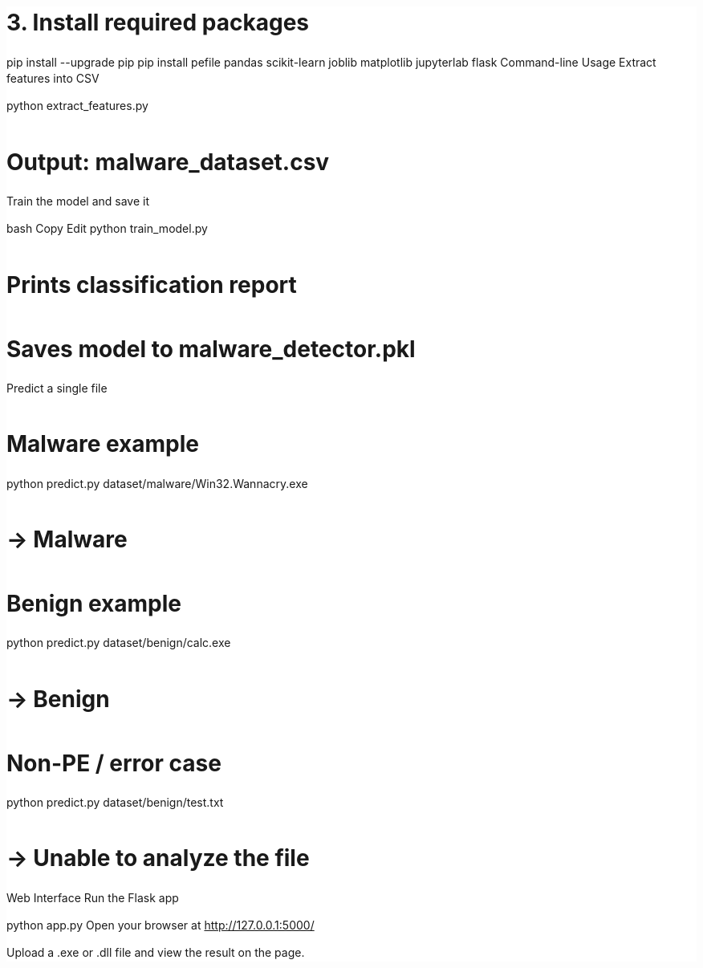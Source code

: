# 3. Install required packages
pip install --upgrade pip
pip install pefile pandas scikit-learn joblib matplotlib jupyterlab flask
Command-line Usage
Extract features into CSV


python extract_features.py
# Output: malware_dataset.csv
Train the model and save it

bash
Copy
Edit
python train_model.py
# Prints classification report
# Saves model to malware_detector.pkl
Predict a single file


# Malware example
python predict.py dataset/malware/Win32.Wannacry.exe
# → Malware

# Benign example
python predict.py dataset/benign/calc.exe
# → Benign

# Non-PE / error case
python predict.py dataset/benign/test.txt
# → Unable to analyze the file
Web Interface
Run the Flask app


python app.py
Open your browser at http://127.0.0.1:5000/

Upload a .exe or .dll file and view the result on the page.
